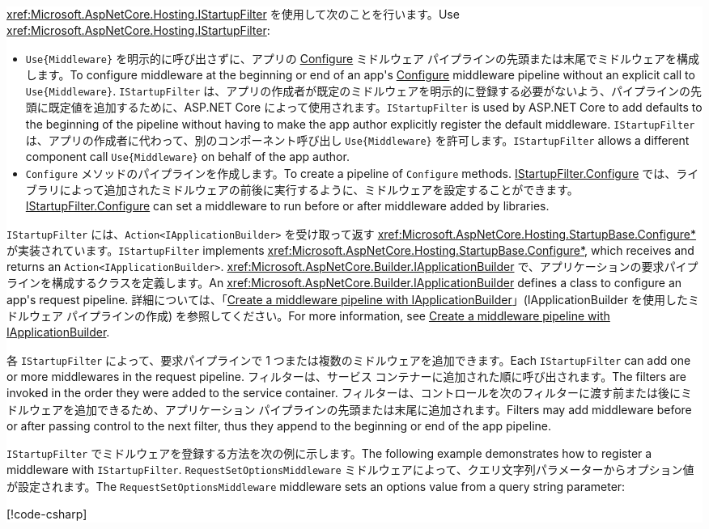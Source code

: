 <span data-ttu-id="c98b6-164"><xref:Microsoft.AspNetCore.Hosting.IStartupFilter> を使用して次のことを行います。</span><span class="sxs-lookup"><span data-stu-id="c98b6-164">Use <xref:Microsoft.AspNetCore.Hosting.IStartupFilter>:</span></span>

* <span data-ttu-id="c98b6-165">`Use{Middleware}` を明示的に呼び出さずに、アプリの [Configure](#the-configure-method) ミドルウェア パイプラインの先頭または末尾でミドルウェアを構成します。</span><span class="sxs-lookup"><span data-stu-id="c98b6-165">To configure middleware at the beginning or end of an app's [Configure](#the-configure-method) middleware pipeline without an explicit call to `Use{Middleware}`.</span></span> <span data-ttu-id="c98b6-166">`IStartupFilter` は、アプリの作成者が既定のミドルウェアを明示的に登録する必要がないよう、パイプラインの先頭に既定値を追加するために、ASP.NET Core によって使用されます。</span><span class="sxs-lookup"><span data-stu-id="c98b6-166">`IStartupFilter` is used by ASP.NET Core to add defaults to the beginning of the pipeline without having to make the app author explicitly register the default middleware.</span></span> <span data-ttu-id="c98b6-167">`IStartupFilter` は、アプリの作成者に代わって、別のコンポーネント呼び出し `Use{Middleware}` を許可します。</span><span class="sxs-lookup"><span data-stu-id="c98b6-167">`IStartupFilter` allows a different component call `Use{Middleware}` on behalf of the app author.</span></span>
* <span data-ttu-id="c98b6-168">`Configure` メソッドのパイプラインを作成します。</span><span class="sxs-lookup"><span data-stu-id="c98b6-168">To create a pipeline of `Configure` methods.</span></span> <span data-ttu-id="c98b6-169">[IStartupFilter.Configure](xref:Microsoft.AspNetCore.Hosting.IStartupFilter.Configure*) では、ライブラリによって追加されたミドルウェアの前後に実行するように、ミドルウェアを設定することができます。</span><span class="sxs-lookup"><span data-stu-id="c98b6-169">[IStartupFilter.Configure](xref:Microsoft.AspNetCore.Hosting.IStartupFilter.Configure*) can set a middleware to run before or after middleware added by libraries.</span></span>

<span data-ttu-id="c98b6-170">`IStartupFilter` には、`Action<IApplicationBuilder>` を受け取って返す <xref:Microsoft.AspNetCore.Hosting.StartupBase.Configure*> が実装されています。</span><span class="sxs-lookup"><span data-stu-id="c98b6-170">`IStartupFilter` implements <xref:Microsoft.AspNetCore.Hosting.StartupBase.Configure*>, which receives and returns an `Action<IApplicationBuilder>`.</span></span> <span data-ttu-id="c98b6-171"><xref:Microsoft.AspNetCore.Builder.IApplicationBuilder> で、アプリケーションの要求パイプラインを構成するクラスを定義します。</span><span class="sxs-lookup"><span data-stu-id="c98b6-171">An <xref:Microsoft.AspNetCore.Builder.IApplicationBuilder> defines a class to configure an app's request pipeline.</span></span> <span data-ttu-id="c98b6-172">詳細については、「[Create a middleware pipeline with IApplicationBuilder](xref:fundamentals/middleware/index#create-a-middleware-pipeline-with-iapplicationbuilder)」(IApplicationBuilder を使用したミドルウェア パイプラインの作成) を参照してください。</span><span class="sxs-lookup"><span data-stu-id="c98b6-172">For more information, see [Create a middleware pipeline with IApplicationBuilder](xref:fundamentals/middleware/index#create-a-middleware-pipeline-with-iapplicationbuilder).</span></span>

<span data-ttu-id="c98b6-173">各 `IStartupFilter` によって、要求パイプラインで 1 つまたは複数のミドルウェアを追加できます。</span><span class="sxs-lookup"><span data-stu-id="c98b6-173">Each `IStartupFilter` can add one or more middlewares in the request pipeline.</span></span> <span data-ttu-id="c98b6-174">フィルターは、サービス コンテナーに追加された順に呼び出されます。</span><span class="sxs-lookup"><span data-stu-id="c98b6-174">The filters are invoked in the order they were added to the service container.</span></span> <span data-ttu-id="c98b6-175">フィルターは、コントロールを次のフィルターに渡す前または後にミドルウェアを追加できるため、アプリケーション パイプラインの先頭または末尾に追加されます。</span><span class="sxs-lookup"><span data-stu-id="c98b6-175">Filters may add middleware before or after passing control to the next filter, thus they append to the beginning or end of the app pipeline.</span></span>

<span data-ttu-id="c98b6-176">`IStartupFilter` でミドルウェアを登録する方法を次の例に示します。</span><span class="sxs-lookup"><span data-stu-id="c98b6-176">The following example demonstrates how to register a middleware with `IStartupFilter`.</span></span> <span data-ttu-id="c98b6-177">`RequestSetOptionsMiddleware` ミドルウェアによって、クエリ文字列パラメーターからオプション値が設定されます。</span><span class="sxs-lookup"><span data-stu-id="c98b6-177">The `RequestSetOptionsMiddleware` middleware sets an options value from a query string parameter:</span></span>

[!code-csharp[](startup/3.0_samples/StartupFilterSample/RequestSetOptionsMiddleware.cs?name=snippet1)]
